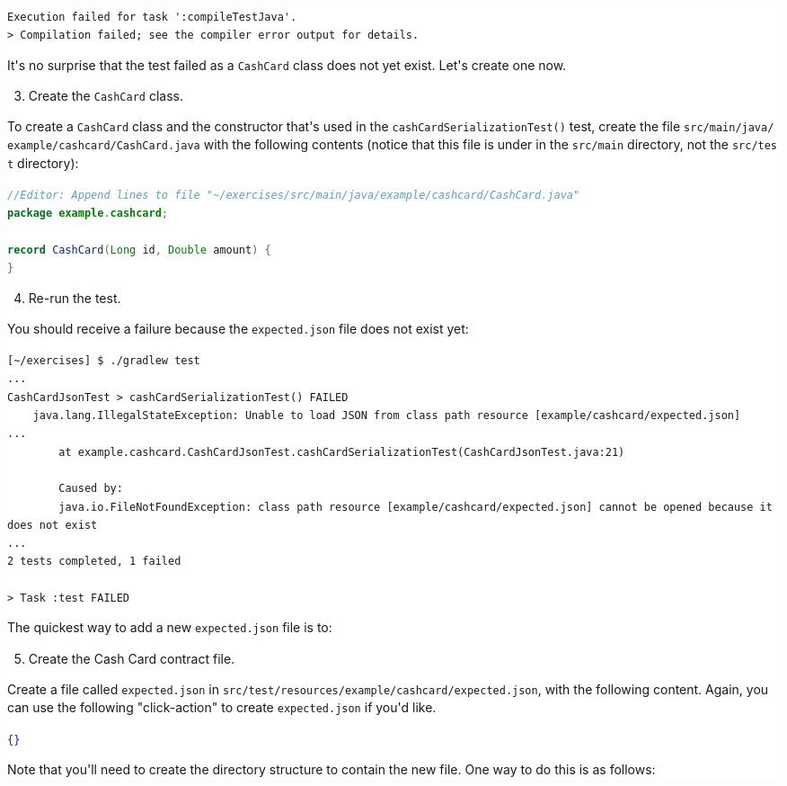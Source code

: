 ```shell
Execution failed for task ':compileTestJava'.
> Compilation failed; see the compiler error output for details.
```

It's no surprise that the test failed as a `CashCard` class does not yet exist. Let's create one now.

3. Create the `CashCard` class.

To create a `CashCard` class and the constructor that's used in the `cashCardSerializationTest()` test, create the file `src/main/java/example/cashcard/CashCard.java` with the following contents (notice that this file is under in the `src/main` directory, not the `src/test` directory):


```java
//Editor: Append lines to file "~/exercises/src/main/java/example/cashcard/CashCard.java"
package example.cashcard;

record CashCard(Long id, Double amount) {
}
```

4. Re-run the test.

You should receive a failure because the `expected.json` file does not exist yet:

```shell
[~/exercises] $ ./gradlew test
...
CashCardJsonTest > cashCardSerializationTest() FAILED
    java.lang.IllegalStateException: Unable to load JSON from class path resource [example/cashcard/expected.json]
...
        at example.cashcard.CashCardJsonTest.cashCardSerializationTest(CashCardJsonTest.java:21)

        Caused by:
        java.io.FileNotFoundException: class path resource [example/cashcard/expected.json] cannot be opened because it does not exist
...
2 tests completed, 1 failed

> Task :test FAILED
```

The quickest way to add a new `expected.json` file is to:

5. Create the Cash Card contract file.

Create a file called `expected.json` in `src/test/resources/example/cashcard/expected.json`, with the following content. Again, you can use the following "click-action" to create `expected.json` if you'd like.

```json
{}
```

Note that you'll need to create the directory structure to contain the new file. One way to do this is as follows:
